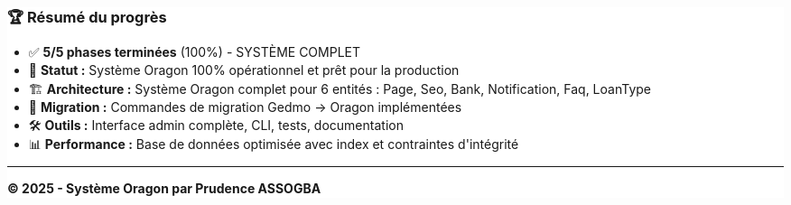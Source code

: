 ### 🏆 Résumé du progrès
- ✅ **5/5 phases terminées** (100%) - SYSTÈME COMPLET
- 🎉 **Statut :** Système Oragon 100% opérationnel et prêt pour la production
- 🏗️ **Architecture :** Système Oragon complet pour 6 entités : Page, Seo, Bank, Notification, Faq, LoanType
- 🔄 **Migration :** Commandes de migration Gedmo → Oragon implémentées
- 🛠️ **Outils :** Interface admin complète, CLI, tests, documentation
- 📊 **Performance :** Base de données optimisée avec index et contraintes d'intégrité

---

**© 2025 - Système Oragon par Prudence ASSOGBA**
